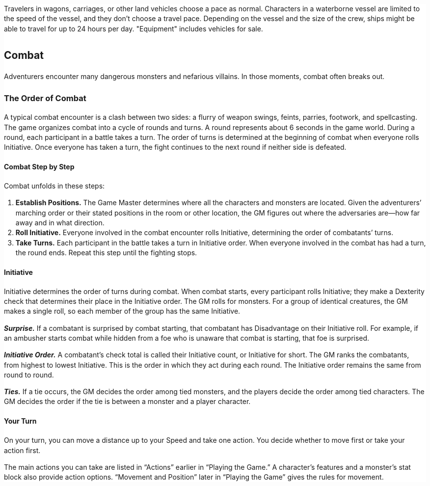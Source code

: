 Travelers in wagons, carriages, or other land vehicles choose a pace as normal. Characters in a waterborne vessel are limited to the speed of the vessel, and they don’t choose a travel pace. Depending on the vessel and the size of the crew, ships might be able to travel for up to 24 hours per day. "Equipment" includes vehicles for sale.

## Combat

Adventurers encounter many dangerous monsters and nefarious villains. In those moments, combat often breaks out.

### The Order of Combat

A typical combat encounter is a clash between two sides: a flurry of weapon swings, feints, parries, footwork, and spellcasting. The game organizes combat into a cycle of rounds and turns. A round represents about 6 seconds in the game world. During a round, each participant in a battle takes a turn. The order of turns is determined at the beginning of combat when everyone rolls Initiative. Once everyone has taken a turn, the fight continues to the next round if neither side is defeated.

#### Combat Step by Step

Combat unfolds in these steps:

1. **Establish Positions.** The Game Master determines where all the characters and monsters are located. Given the adventurers’ marching order or their stated positions in the room or other location, the GM figures out where the adversaries are—how far away and in what direction.
2. **Roll Initiative.** Everyone involved in the combat encounter rolls Initiative, determining the order of combatants’ turns.
3. **Take Turns.** Each participant in the battle takes a turn in Initiative order. When everyone involved in the combat has had a turn, the round ends. Repeat this step until the fighting stops.

#### Initiative

Initiative determines the order of turns during combat. When combat starts, every participant rolls Initiative; they make a Dexterity check that determines their place in the Initiative order. The GM rolls for monsters. For a group of identical creatures, the GM makes a single roll, so each member of the group has the same Initiative.

***Surprise.*** If a combatant is surprised by combat starting, that combatant has Disadvantage on their Initiative roll. For example, if an ambusher starts combat while hidden from a foe who is unaware that combat is starting, that foe is surprised.

***Initiative Order.*** A combatant’s check total is called their Initiative count, or Initiative for short. The GM ranks the combatants, from highest to lowest Initiative. This is the order in which they act during each round. The Initiative order remains the same from round to round.

***Ties.*** If a tie occurs, the GM decides the order among tied monsters, and the players decide the order among tied characters. The GM decides the order if the tie is between a monster and a player character.

#### Your Turn

On your turn, you can move a distance up to your Speed and take one action. You decide whether to move first or take your action first.

The main actions you can take are listed in “Actions” earlier in “Playing the Game.” A character’s features and a monster’s stat block also provide action options. “Movement and Position” later in “Playing the Game” gives the rules for movement.
